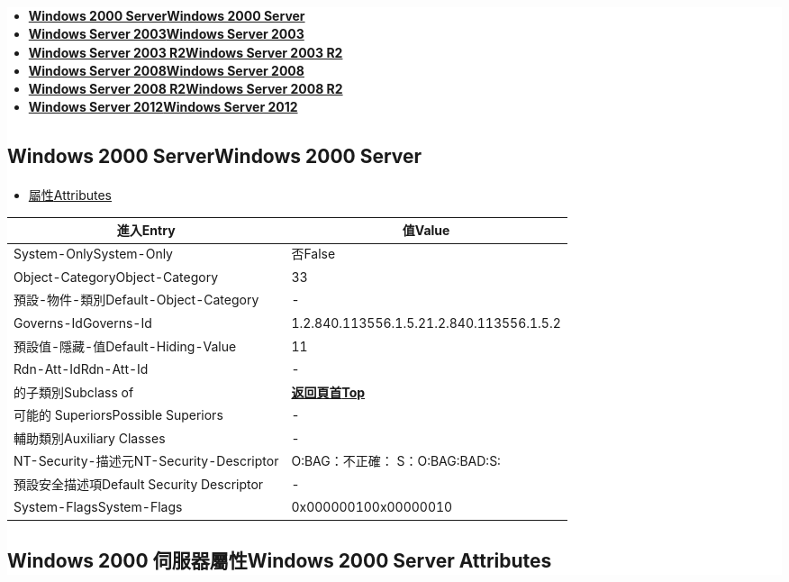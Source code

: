 -   [<span data-ttu-id="096a5-118">**Windows 2000 Server**</span><span class="sxs-lookup"><span data-stu-id="096a5-118">**Windows 2000 Server**</span></span>](#windows-2000-server)
-   [<span data-ttu-id="096a5-119">**Windows Server 2003**</span><span class="sxs-lookup"><span data-stu-id="096a5-119">**Windows Server 2003**</span></span>](#windows-server-2003)
-   [<span data-ttu-id="096a5-120">**Windows Server 2003 R2**</span><span class="sxs-lookup"><span data-stu-id="096a5-120">**Windows Server 2003 R2**</span></span>](#windows-server-2003-r2)
-   [<span data-ttu-id="096a5-121">**Windows Server 2008**</span><span class="sxs-lookup"><span data-stu-id="096a5-121">**Windows Server 2008**</span></span>](#windows-server-2008)
-   [<span data-ttu-id="096a5-122">**Windows Server 2008 R2**</span><span class="sxs-lookup"><span data-stu-id="096a5-122">**Windows Server 2008 R2**</span></span>](#windows-server-2008-r2)
-   [<span data-ttu-id="096a5-123">**Windows Server 2012**</span><span class="sxs-lookup"><span data-stu-id="096a5-123">**Windows Server 2012**</span></span>](#windows-server-2012)

## <a name="windows-2000-server"></a><span data-ttu-id="096a5-124">Windows 2000 Server</span><span class="sxs-lookup"><span data-stu-id="096a5-124">Windows 2000 Server</span></span>

-   [<span data-ttu-id="096a5-125">屬性</span><span class="sxs-lookup"><span data-stu-id="096a5-125">Attributes</span></span>](#windows-2000-server-attributes)



| <span data-ttu-id="096a5-126">進入</span><span class="sxs-lookup"><span data-stu-id="096a5-126">Entry</span></span> | <span data-ttu-id="096a5-127">值</span><span class="sxs-lookup"><span data-stu-id="096a5-127">Value</span></span> |
|-----------------------------|---------------------------------|
| <span data-ttu-id="096a5-128">System-Only</span><span class="sxs-lookup"><span data-stu-id="096a5-128">System-Only</span></span>                 | <span data-ttu-id="096a5-129">否</span><span class="sxs-lookup"><span data-stu-id="096a5-129">False</span></span>                           |
| <span data-ttu-id="096a5-130">Object-Category</span><span class="sxs-lookup"><span data-stu-id="096a5-130">Object-Category</span></span>             | <span data-ttu-id="096a5-131">3</span><span class="sxs-lookup"><span data-stu-id="096a5-131">3</span></span>                               |
| <span data-ttu-id="096a5-132">預設-物件-類別</span><span class="sxs-lookup"><span data-stu-id="096a5-132">Default-Object-Category</span></span>     | \-                              |
| <span data-ttu-id="096a5-133">Governs-Id</span><span class="sxs-lookup"><span data-stu-id="096a5-133">Governs-Id</span></span>                  | <span data-ttu-id="096a5-134">1.2.840.113556.1.5.2</span><span class="sxs-lookup"><span data-stu-id="096a5-134">1.2.840.113556.1.5.2</span></span>            |
| <span data-ttu-id="096a5-135">預設值-隱藏-值</span><span class="sxs-lookup"><span data-stu-id="096a5-135">Default-Hiding-Value</span></span>        | <span data-ttu-id="096a5-136">1</span><span class="sxs-lookup"><span data-stu-id="096a5-136">1</span></span>                               |
| <span data-ttu-id="096a5-137">Rdn-Att-Id</span><span class="sxs-lookup"><span data-stu-id="096a5-137">Rdn-Att-Id</span></span>                  | \-                              |
| <span data-ttu-id="096a5-138">的子類別</span><span class="sxs-lookup"><span data-stu-id="096a5-138">Subclass of</span></span>                 | [<span data-ttu-id="096a5-139">**返回頁首**</span><span class="sxs-lookup"><span data-stu-id="096a5-139">**Top**</span></span>](c-top.md)<br/> |
| <span data-ttu-id="096a5-140">可能的 Superiors</span><span class="sxs-lookup"><span data-stu-id="096a5-140">Possible Superiors</span></span>          | \-                              |
| <span data-ttu-id="096a5-141">輔助類別</span><span class="sxs-lookup"><span data-stu-id="096a5-141">Auxiliary Classes</span></span>           | \-                              |
| <span data-ttu-id="096a5-142">NT-Security-描述元</span><span class="sxs-lookup"><span data-stu-id="096a5-142">NT-Security-Descriptor</span></span>      | <span data-ttu-id="096a5-143">O:BAG：不正確： S：</span><span class="sxs-lookup"><span data-stu-id="096a5-143">O:BAG:BAD:S:</span></span>                    |
| <span data-ttu-id="096a5-144">預設安全描述項</span><span class="sxs-lookup"><span data-stu-id="096a5-144">Default Security Descriptor</span></span> | \-                              |
| <span data-ttu-id="096a5-145">System-Flags</span><span class="sxs-lookup"><span data-stu-id="096a5-145">System-Flags</span></span>                | <span data-ttu-id="096a5-146">0x00000010</span><span class="sxs-lookup"><span data-stu-id="096a5-146">0x00000010</span></span>                      |



## <a name="windows-2000-server-attributes"></a><span data-ttu-id="096a5-147">Windows 2000 伺服器屬性</span><span class="sxs-lookup"><span data-stu-id="096a5-147">Windows 2000 Server Attributes</span></span>
